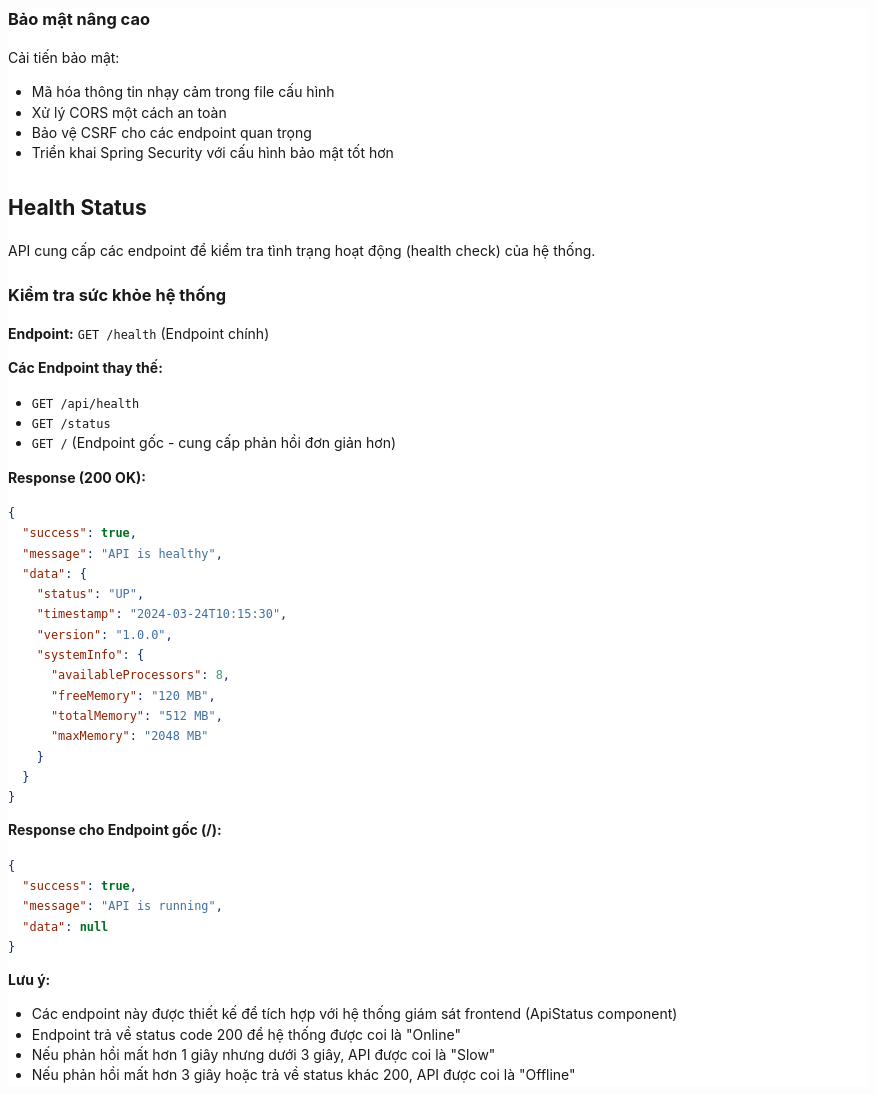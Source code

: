 ### Bảo mật nâng cao
Cải tiến bảo mật:
- Mã hóa thông tin nhạy cảm trong file cấu hình
- Xử lý CORS một cách an toàn
- Bảo vệ CSRF cho các endpoint quan trọng
- Triển khai Spring Security với cấu hình bảo mật tốt hơn

## Health Status

API cung cấp các endpoint để kiểm tra tình trạng hoạt động (health check) của hệ thống.

### Kiểm tra sức khỏe hệ thống

**Endpoint:** `GET /health` (Endpoint chính)

**Các Endpoint thay thế:**
- `GET /api/health`
- `GET /status`
- `GET /` (Endpoint gốc - cung cấp phản hồi đơn giản hơn)

**Response (200 OK):**
```json
{
  "success": true,
  "message": "API is healthy",
  "data": {
    "status": "UP",
    "timestamp": "2024-03-24T10:15:30",
    "version": "1.0.0",
    "systemInfo": {
      "availableProcessors": 8,
      "freeMemory": "120 MB",
      "totalMemory": "512 MB",
      "maxMemory": "2048 MB"
    }
  }
}
```

**Response cho Endpoint gốc (/):**
```json
{
  "success": true,
  "message": "API is running",
  "data": null
}
```

**Lưu ý:**
- Các endpoint này được thiết kế để tích hợp với hệ thống giám sát frontend (ApiStatus component)
- Endpoint trả về status code 200 để hệ thống được coi là "Online"
- Nếu phản hồi mất hơn 1 giây nhưng dưới 3 giây, API được coi là "Slow"
- Nếu phản hồi mất hơn 3 giây hoặc trả về status khác 200, API được coi là "Offline"

